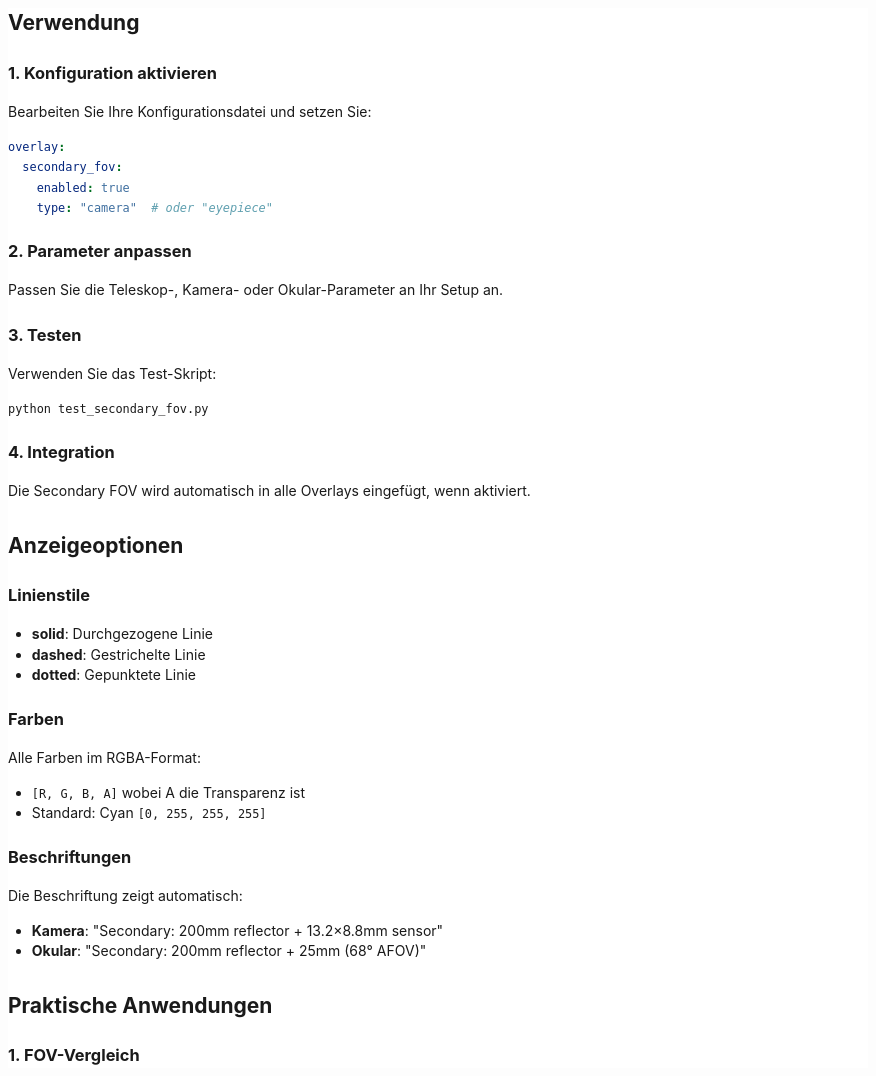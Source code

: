 ## Verwendung

### 1. Konfiguration aktivieren

Bearbeiten Sie Ihre Konfigurationsdatei und setzen Sie:

```yaml
overlay:
  secondary_fov:
    enabled: true
    type: "camera"  # oder "eyepiece"
```

### 2. Parameter anpassen

Passen Sie die Teleskop-, Kamera- oder Okular-Parameter an Ihr Setup an.

### 3. Testen

Verwenden Sie das Test-Skript:

```bash
python test_secondary_fov.py
```

### 4. Integration

Die Secondary FOV wird automatisch in alle Overlays eingefügt, wenn aktiviert.

## Anzeigeoptionen

### Linienstile

- **solid**: Durchgezogene Linie
- **dashed**: Gestrichelte Linie
- **dotted**: Gepunktete Linie

### Farben

Alle Farben im RGBA-Format:
- `[R, G, B, A]` wobei A die Transparenz ist
- Standard: Cyan `[0, 255, 255, 255]`

### Beschriftungen

Die Beschriftung zeigt automatisch:
- **Kamera**: "Secondary: 200mm reflector + 13.2×8.8mm sensor"
- **Okular**: "Secondary: 200mm reflector + 25mm (68° AFOV)"

## Praktische Anwendungen

### 1. FOV-Vergleich
